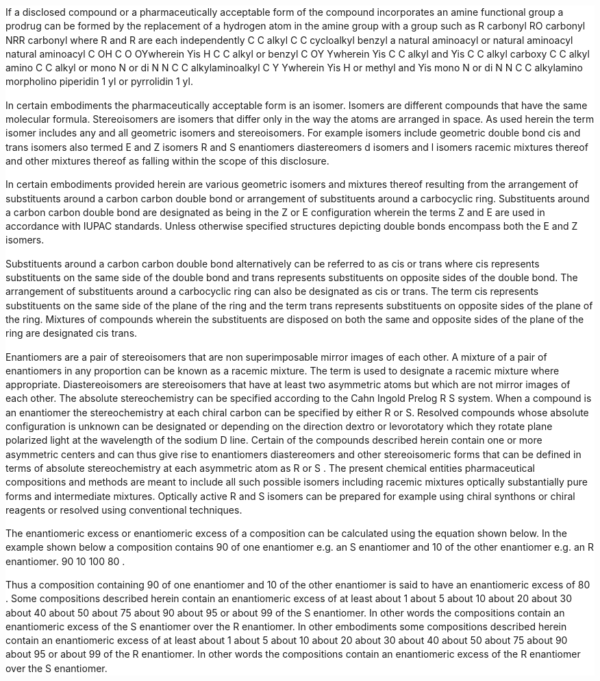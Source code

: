If a disclosed compound or a pharmaceutically acceptable form of the compound incorporates an amine functional group a prodrug can be formed by the replacement of a hydrogen atom in the amine group with a group such as R carbonyl RO carbonyl NRR carbonyl where R and R are each independently C C alkyl C C cycloalkyl benzyl a natural aminoacyl or natural aminoacyl natural aminoacyl C OH C O OYwherein Yis H C C alkyl or benzyl C OY Ywherein Yis C C alkyl and Yis C C alkyl carboxy C C alkyl amino C C alkyl or mono N or di N N C C alkylaminoalkyl C Y Ywherein Yis H or methyl and Yis mono N or di N N C C alkylamino morpholino piperidin 1 yl or pyrrolidin 1 yl.

In certain embodiments the pharmaceutically acceptable form is an isomer. Isomers are different compounds that have the same molecular formula. Stereoisomers are isomers that differ only in the way the atoms are arranged in space. As used herein the term isomer includes any and all geometric isomers and stereoisomers. For example isomers include geometric double bond cis and trans isomers also termed E and Z isomers R and S enantiomers diastereomers d isomers and l isomers racemic mixtures thereof and other mixtures thereof as falling within the scope of this disclosure.

In certain embodiments provided herein are various geometric isomers and mixtures thereof resulting from the arrangement of substituents around a carbon carbon double bond or arrangement of substituents around a carbocyclic ring. Substituents around a carbon carbon double bond are designated as being in the Z or E configuration wherein the terms Z and E are used in accordance with IUPAC standards. Unless otherwise specified structures depicting double bonds encompass both the E and Z isomers.

Substituents around a carbon carbon double bond alternatively can be referred to as cis or trans where cis represents substituents on the same side of the double bond and trans represents substituents on opposite sides of the double bond. The arrangement of substituents around a carbocyclic ring can also be designated as cis or trans. The term cis represents substituents on the same side of the plane of the ring and the term trans represents substituents on opposite sides of the plane of the ring. Mixtures of compounds wherein the substituents are disposed on both the same and opposite sides of the plane of the ring are designated cis trans. 

 Enantiomers are a pair of stereoisomers that are non superimposable mirror images of each other. A mixture of a pair of enantiomers in any proportion can be known as a racemic mixture. The term is used to designate a racemic mixture where appropriate. Diastereoisomers are stereoisomers that have at least two asymmetric atoms but which are not mirror images of each other. The absolute stereochemistry can be specified according to the Cahn Ingold Prelog R S system. When a compound is an enantiomer the stereochemistry at each chiral carbon can be specified by either R or S. Resolved compounds whose absolute configuration is unknown can be designated or depending on the direction dextro or levorotatory which they rotate plane polarized light at the wavelength of the sodium D line. Certain of the compounds described herein contain one or more asymmetric centers and can thus give rise to enantiomers diastereomers and other stereoisomeric forms that can be defined in terms of absolute stereochemistry at each asymmetric atom as R or S . The present chemical entities pharmaceutical compositions and methods are meant to include all such possible isomers including racemic mixtures optically substantially pure forms and intermediate mixtures. Optically active R and S isomers can be prepared for example using chiral synthons or chiral reagents or resolved using conventional techniques.

The enantiomeric excess or enantiomeric excess of a composition can be calculated using the equation shown below. In the example shown below a composition contains 90 of one enantiomer e.g. an S enantiomer and 10 of the other enantiomer e.g. an R enantiomer. 90 10 100 80 .

Thus a composition containing 90 of one enantiomer and 10 of the other enantiomer is said to have an enantiomeric excess of 80 . Some compositions described herein contain an enantiomeric excess of at least about 1 about 5 about 10 about 20 about 30 about 40 about 50 about 75 about 90 about 95 or about 99 of the S enantiomer. In other words the compositions contain an enantiomeric excess of the S enantiomer over the R enantiomer. In other embodiments some compositions described herein contain an enantiomeric excess of at least about 1 about 5 about 10 about 20 about 30 about 40 about 50 about 75 about 90 about 95 or about 99 of the R enantiomer. In other words the compositions contain an enantiomeric excess of the R enantiomer over the S enantiomer.
